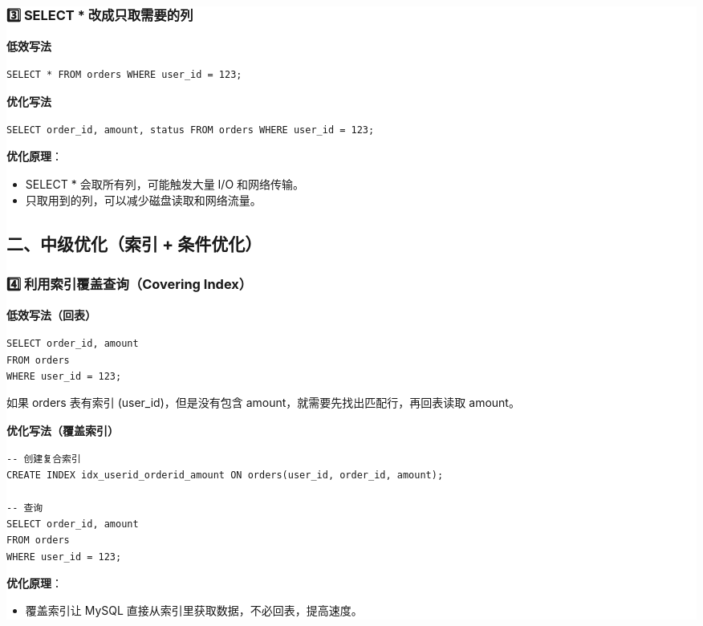 

### **3️⃣ SELECT \* 改成只取需要的列**

**低效写法**

```
SELECT * FROM orders WHERE user_id = 123;
```



**优化写法**

```
SELECT order_id, amount, status FROM orders WHERE user_id = 123;
```



**优化原理**：

- SELECT * 会取所有列，可能触发大量 I/O 和网络传输。
- 只取用到的列，可以减少磁盘读取和网络流量。



## **二、中级优化（索引 + 条件优化）**



### **4️⃣ 利用索引覆盖查询（Covering Index）**



**低效写法（回表）**

```
SELECT order_id, amount
FROM orders
WHERE user_id = 123;
```

如果 orders 表有索引 (user_id)，但是没有包含 amount，就需要先找出匹配行，再回表读取 amount。



**优化写法（覆盖索引）**

```
-- 创建复合索引
CREATE INDEX idx_userid_orderid_amount ON orders(user_id, order_id, amount);

-- 查询
SELECT order_id, amount
FROM orders
WHERE user_id = 123;
```



**优化原理**：

- 覆盖索引让 MySQL 直接从索引里获取数据，不必回表，提高速度。
